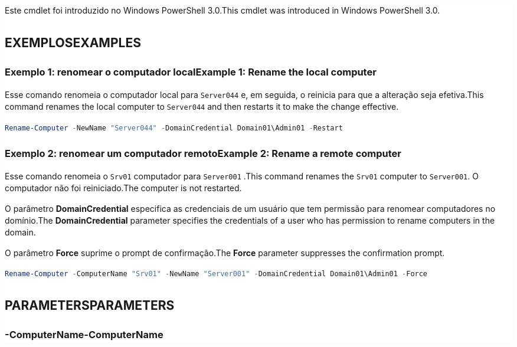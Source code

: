<span data-ttu-id="c3372-110">Este cmdlet foi introduzido no Windows PowerShell 3.0.</span><span class="sxs-lookup"><span data-stu-id="c3372-110">This cmdlet was introduced in Windows PowerShell 3.0.</span></span>

## <span data-ttu-id="c3372-111">EXEMPLOS</span><span class="sxs-lookup"><span data-stu-id="c3372-111">EXAMPLES</span></span>

### <span data-ttu-id="c3372-112">Exemplo 1: renomear o computador local</span><span class="sxs-lookup"><span data-stu-id="c3372-112">Example 1: Rename the local computer</span></span>

<span data-ttu-id="c3372-113">Esse comando renomeia o computador local para `Server044` e, em seguida, o reinicia para que a alteração seja efetiva.</span><span class="sxs-lookup"><span data-stu-id="c3372-113">This command renames the local computer to `Server044` and then restarts it to make the change effective.</span></span>

```powershell
Rename-Computer -NewName "Server044" -DomainCredential Domain01\Admin01 -Restart
```

### <span data-ttu-id="c3372-114">Exemplo 2: renomear um computador remoto</span><span class="sxs-lookup"><span data-stu-id="c3372-114">Example 2: Rename a remote computer</span></span>

<span data-ttu-id="c3372-115">Esse comando renomeia o `Srv01` computador para `Server001` .</span><span class="sxs-lookup"><span data-stu-id="c3372-115">This command renames the `Srv01` computer to `Server001`.</span></span> <span data-ttu-id="c3372-116">O computador não foi reiniciado.</span><span class="sxs-lookup"><span data-stu-id="c3372-116">The computer is not restarted.</span></span>

<span data-ttu-id="c3372-117">O parâmetro **DomainCredential** especifica as credenciais de um usuário que tem permissão para renomear computadores no domínio.</span><span class="sxs-lookup"><span data-stu-id="c3372-117">The **DomainCredential** parameter specifies the credentials of a user who has permission to rename computers in the domain.</span></span>

<span data-ttu-id="c3372-118">O parâmetro **Force** suprime o prompt de confirmação.</span><span class="sxs-lookup"><span data-stu-id="c3372-118">The **Force** parameter suppresses the confirmation prompt.</span></span>

```powershell
Rename-Computer -ComputerName "Srv01" -NewName "Server001" -DomainCredential Domain01\Admin01 -Force
```

## <span data-ttu-id="c3372-119">PARAMETERS</span><span class="sxs-lookup"><span data-stu-id="c3372-119">PARAMETERS</span></span>

### <span data-ttu-id="c3372-120">-ComputerName</span><span class="sxs-lookup"><span data-stu-id="c3372-120">-ComputerName</span></span>

